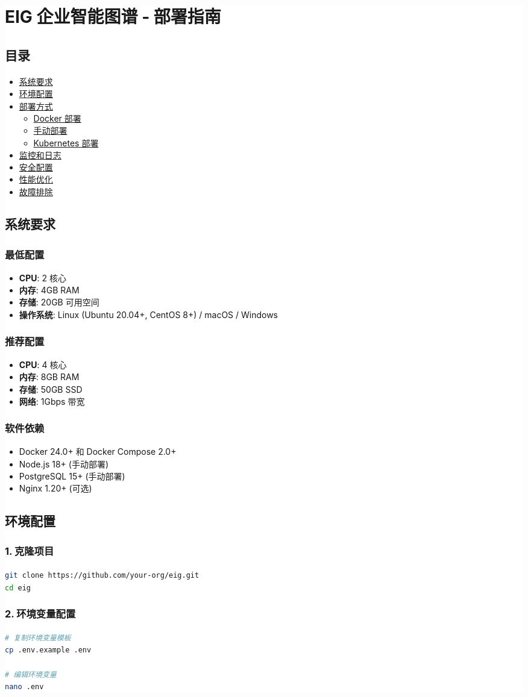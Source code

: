 # EIG 企业智能图谱 - 部署指南

## 目录
- [系统要求](#系统要求)
- [环境配置](#环境配置)
- [部署方式](#部署方式)
  - [Docker 部署](#docker-部署)
  - [手动部署](#手动部署)
  - [Kubernetes 部署](#kubernetes-部署)
- [监控和日志](#监控和日志)
- [安全配置](#安全配置)
- [性能优化](#性能优化)
- [故障排除](#故障排除)

## 系统要求

### 最低配置
- **CPU**: 2 核心
- **内存**: 4GB RAM
- **存储**: 20GB 可用空间
- **操作系统**: Linux (Ubuntu 20.04+, CentOS 8+) / macOS / Windows

### 推荐配置
- **CPU**: 4 核心
- **内存**: 8GB RAM
- **存储**: 50GB SSD
- **网络**: 1Gbps 带宽

### 软件依赖
- Docker 24.0+ 和 Docker Compose 2.0+
- Node.js 18+ (手动部署)
- PostgreSQL 15+ (手动部署)
- Nginx 1.20+ (可选)

## 环境配置

### 1. 克隆项目
```bash
git clone https://github.com/your-org/eig.git
cd eig
```

### 2. 环境变量配置
```bash
# 复制环境变量模板
cp .env.example .env

# 编辑环境变量
nano .env
```
